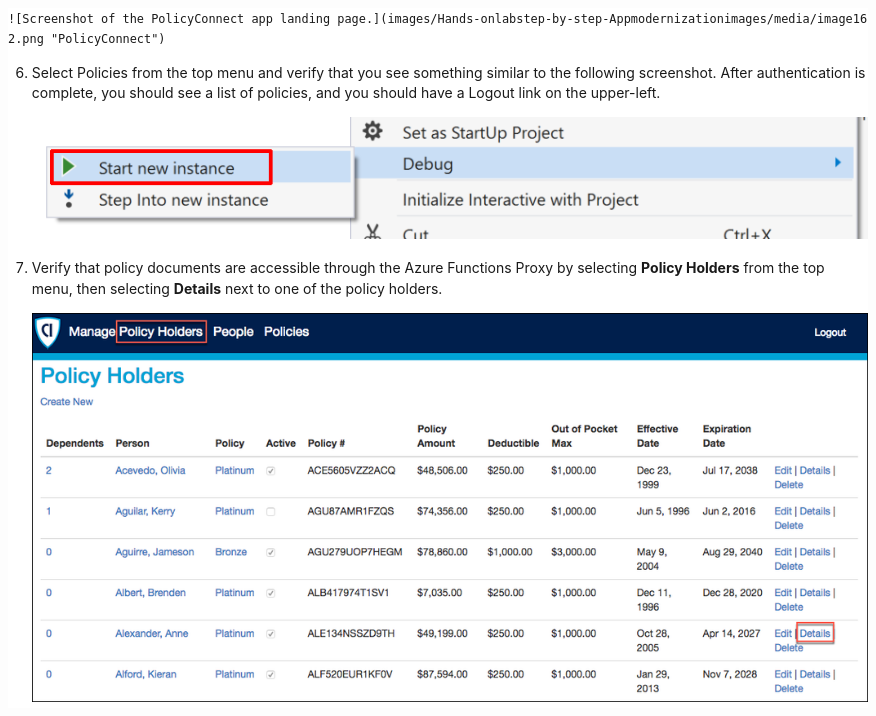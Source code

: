     ![Screenshot of the PolicyConnect app landing page.](images/Hands-onlabstep-by-step-Appmodernizationimages/media/image162.png "PolicyConnect")

6.  Select Policies from the top menu and verify that you see something similar to the following screenshot. After authentication is complete, you should see a list of policies, and you should have a Logout link on the upper-left.

    ![Policies page of the PolicyConnect app.](images/Hands-onlabstep-by-step-Appmodernizationimages/media/image163.png "PolicyConnect")

7.  Verify that policy documents are accessible through the Azure Functions Proxy by selecting **Policy Holders** from the top menu, then selecting **Details** next to one of the policy holders. 

    ![The Policy Holders page of the PolicyConnect app, with the Details link of a policy holder selected.](images/Hands-onlabstep-by-step-Appmodernizationimages/media/image164.png "PolicyConnect")

